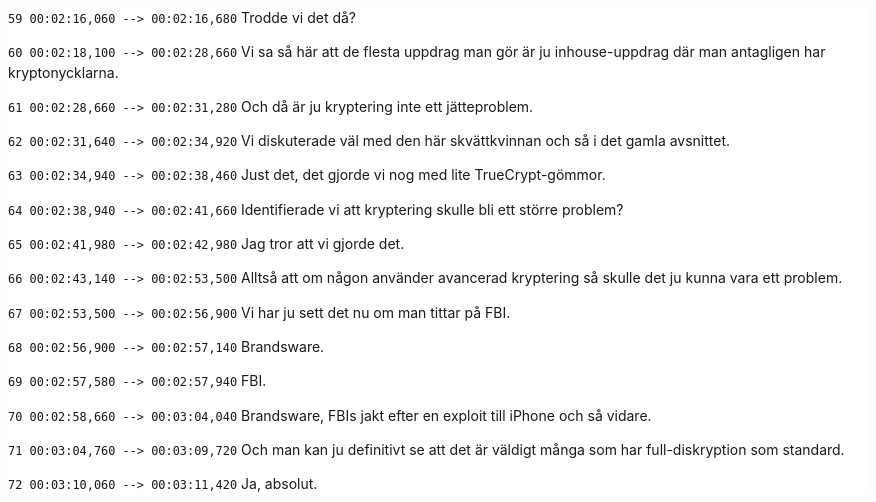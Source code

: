 

`59 00:02:16,060 --> 00:02:16,680`
Trodde vi det då?



`60 00:02:18,100 --> 00:02:28,660`
Vi sa så här att de flesta uppdrag man gör är ju inhouse-uppdrag där man antagligen har kryptonycklarna.



`61 00:02:28,660 --> 00:02:31,280`
Och då är ju kryptering inte ett jätteproblem.



`62 00:02:31,640 --> 00:02:34,920`
Vi diskuterade väl med den här skvättkvinnan och så i det gamla avsnittet.



`63 00:02:34,940 --> 00:02:38,460`
Just det, det gjorde vi nog med lite TrueCrypt-gömmor.



`64 00:02:38,940 --> 00:02:41,660`
Identifierade vi att kryptering skulle bli ett större problem?



`65 00:02:41,980 --> 00:02:42,980`
Jag tror att vi gjorde det.



`66 00:02:43,140 --> 00:02:53,500`
Alltså att om någon använder avancerad kryptering så skulle det ju kunna vara ett problem.



`67 00:02:53,500 --> 00:02:56,900`
Vi har ju sett det nu om man tittar på FBI.



`68 00:02:56,900 --> 00:02:57,140`
Brandsware.



`69 00:02:57,580 --> 00:02:57,940`
FBI.



`70 00:02:58,660 --> 00:03:04,040`
Brandsware, FBIs jakt efter en exploit till iPhone och så vidare.



`71 00:03:04,760 --> 00:03:09,720`
Och man kan ju definitivt se att det är väldigt många som har full-diskryption som standard.



`72 00:03:10,060 --> 00:03:11,420`
Ja, absolut.
